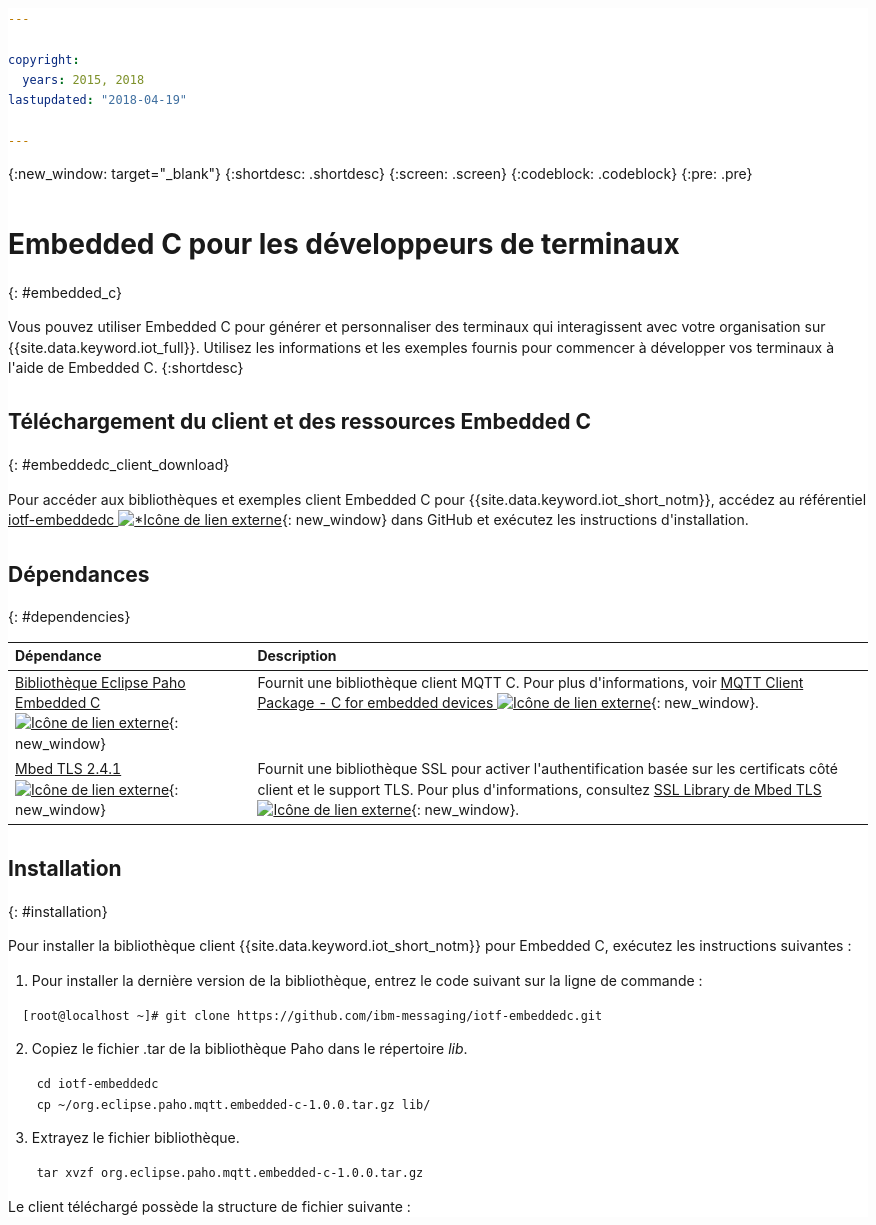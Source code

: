 ```yaml
---

copyright:
  years: 2015, 2018
lastupdated: "2018-04-19"

---
```


{:new_window: target="_blank"}
{:shortdesc: .shortdesc}
{:screen: .screen}
{:codeblock: .codeblock}
{:pre: .pre}


# Embedded C pour les développeurs de terminaux
{: #embedded_c}

Vous pouvez utiliser Embedded C pour générer et personnaliser des terminaux qui interagissent avec votre organisation sur {{site.data.keyword.iot_full}}. Utilisez les informations et les exemples fournis pour commencer à développer vos terminaux à l'aide de Embedded C.
{:shortdesc}

## Téléchargement du client et des ressources Embedded C
{: #embeddedc_client_download}

Pour accéder aux bibliothèques et exemples client Embedded C pour {{site.data.keyword.iot_short_notm}}, accédez au référentiel [iotf-embeddedc ![*Icône de lien externe](../../../../icons/launch-glyph.svg "Icône de lien externe")](https://github.com/ibm-messaging/iotf-embeddedc){: new_window} dans GitHub et exécutez les instructions d'installation.


## Dépendances
{: #dependencies}

|Dépendance |Description|
|:---|:---|
|[Bibliothèque Eclipse Paho Embedded C ![Icône de lien externe](../../../../icons/launch-glyph.svg "Icône de lien externe")](http://git.eclipse.org/c/paho/org.eclipse.paho.mqtt.embedded-c.git){: new_window} |Fournit une bibliothèque client MQTT C. Pour plus d'informations, voir [MQTT Client Package -  C for embedded devices ![Icône de lien externe](../../../../icons/launch-glyph.svg "Icône de lien externe")](http://www.eclipse.org/paho/clients/c/embedded/){: new_window}.|
|[Mbed TLS 2.4.1 ![Icône de lien externe](../../../../icons/launch-glyph.svg "Icône de lien externe")](https://github.com/ARMmbed/mbedtls/archive/mbedtls-2.4.1.tar.gz){: new_window} | Fournit une bibliothèque SSL pour activer l'authentification basée sur les certificats côté client et le support TLS. Pour plus d'informations, consultez [SSL Library de Mbed TLS ![Icône de lien externe](../../../../icons/launch-glyph.svg "Icône de lien externe")](https://tls.mbed.org/ssl-library){: new_window}.|


## Installation
{: #installation}

Pour installer la bibliothèque client {{site.data.keyword.iot_short_notm}} pour Embedded C, exécutez les instructions suivantes :

1. Pour installer la dernière version de la bibliothèque, entrez le code suivant sur la ligne de commande :
```
  [root@localhost ~]# git clone https://github.com/ibm-messaging/iotf-embeddedc.git
```
2. Copiez le fichier .tar de la bibliothèque Paho dans le répertoire *lib*.
```
    cd iotf-embeddedc
    cp ~/org.eclipse.paho.mqtt.embedded-c-1.0.0.tar.gz lib/
```
3. Extrayez le fichier bibliothèque.
```  cd lib
    tar xvzf org.eclipse.paho.mqtt.embedded-c-1.0.0.tar.gz
```
Le client téléchargé possède la structure de fichier suivante :
